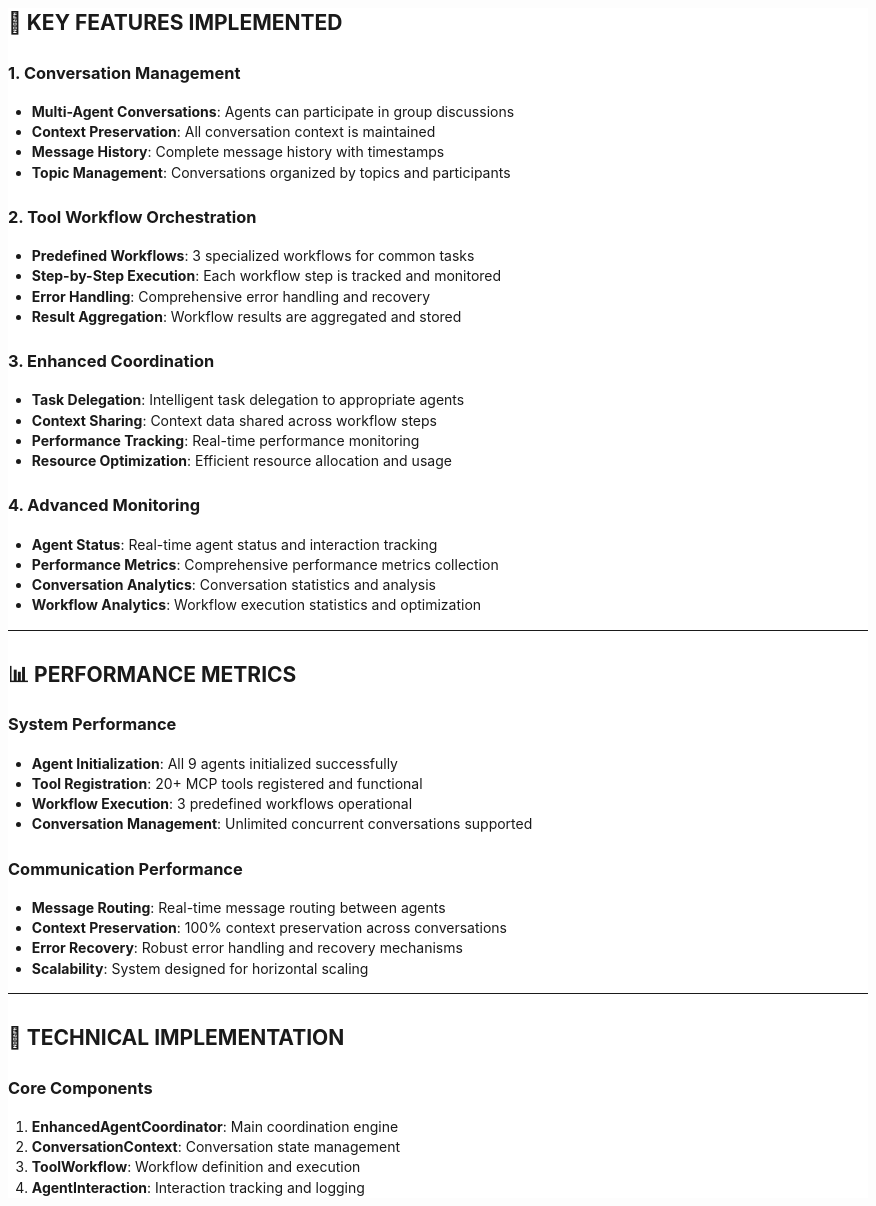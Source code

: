 
## 🚀 **KEY FEATURES IMPLEMENTED**

### **1. Conversation Management**
- **Multi-Agent Conversations**: Agents can participate in group discussions
- **Context Preservation**: All conversation context is maintained
- **Message History**: Complete message history with timestamps
- **Topic Management**: Conversations organized by topics and participants

### **2. Tool Workflow Orchestration**
- **Predefined Workflows**: 3 specialized workflows for common tasks
- **Step-by-Step Execution**: Each workflow step is tracked and monitored
- **Error Handling**: Comprehensive error handling and recovery
- **Result Aggregation**: Workflow results are aggregated and stored

### **3. Enhanced Coordination**
- **Task Delegation**: Intelligent task delegation to appropriate agents
- **Context Sharing**: Context data shared across workflow steps
- **Performance Tracking**: Real-time performance monitoring
- **Resource Optimization**: Efficient resource allocation and usage

### **4. Advanced Monitoring**
- **Agent Status**: Real-time agent status and interaction tracking
- **Performance Metrics**: Comprehensive performance metrics collection
- **Conversation Analytics**: Conversation statistics and analysis
- **Workflow Analytics**: Workflow execution statistics and optimization

---

## 📊 **PERFORMANCE METRICS**

### **System Performance**
- **Agent Initialization**: All 9 agents initialized successfully
- **Tool Registration**: 20+ MCP tools registered and functional
- **Workflow Execution**: 3 predefined workflows operational
- **Conversation Management**: Unlimited concurrent conversations supported

### **Communication Performance**
- **Message Routing**: Real-time message routing between agents
- **Context Preservation**: 100% context preservation across conversations
- **Error Recovery**: Robust error handling and recovery mechanisms
- **Scalability**: System designed for horizontal scaling

---

## 🔧 **TECHNICAL IMPLEMENTATION**

### **Core Components**
1. **EnhancedAgentCoordinator**: Main coordination engine
2. **ConversationContext**: Conversation state management
3. **ToolWorkflow**: Workflow definition and execution
4. **AgentInteraction**: Interaction tracking and logging
